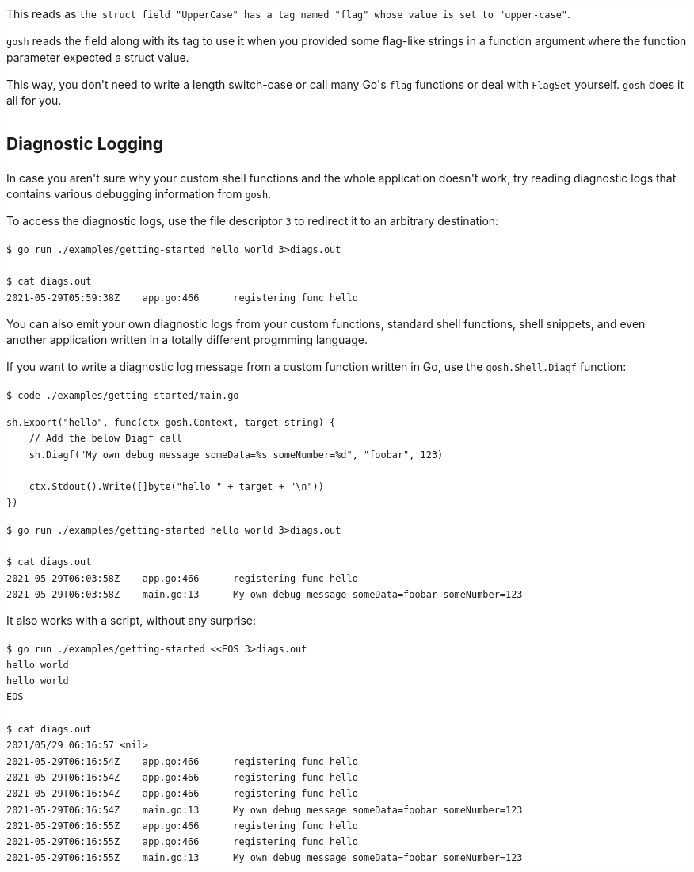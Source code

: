 This reads as `the struct field "UpperCase" has a tag named "flag" whose value is set to "upper-case"`.

`gosh` reads the field along with its tag to use it when you provided some flag-like strings in a function argument where the function parameter expected a struct value.

This way, you don't need to write a length switch-case or call many Go's `flag` functions or deal with `FlagSet` yourself. `gosh` does it all for you.

## Diagnostic Logging

In case you aren't sure why your custom shell functions and the whole application doesn't work,
try reading diagnostic logs that contains various debugging information from `gosh`.

To access the diagnostic logs, use the file descriptor `3` to redirect it to an arbitrary destination:

```
$ go run ./examples/getting-started hello world 3>diags.out

$ cat diags.out
2021-05-29T05:59:38Z    app.go:466      registering func hello
```

You can also emit your own diagnostic logs from your custom functions, standard shell functions, shell snippets, and even another application written in a totally different progmming language.

If you want to write a diagnostic log message from a custom function written in Go, use the `gosh.Shell.Diagf` function:

```
$ code ./examples/getting-started/main.go
```

```
sh.Export("hello", func(ctx gosh.Context, target string) {
    // Add the below Diagf call
    sh.Diagf("My own debug message someData=%s someNumber=%d", "foobar", 123)

    ctx.Stdout().Write([]byte("hello " + target + "\n"))
})
```

```
$ go run ./examples/getting-started hello world 3>diags.out

$ cat diags.out 
2021-05-29T06:03:58Z    app.go:466      registering func hello
2021-05-29T06:03:58Z    main.go:13      My own debug message someData=foobar someNumber=123
```

It also works with a script, without any surprise:

```
$ go run ./examples/getting-started <<EOS 3>diags.out
hello world
hello world
EOS

$ cat diags.out 
2021/05/29 06:16:57 <nil>
2021-05-29T06:16:54Z    app.go:466      registering func hello
2021-05-29T06:16:54Z    app.go:466      registering func hello
2021-05-29T06:16:54Z    app.go:466      registering func hello
2021-05-29T06:16:54Z    main.go:13      My own debug message someData=foobar someNumber=123
2021-05-29T06:16:55Z    app.go:466      registering func hello
2021-05-29T06:16:55Z    app.go:466      registering func hello
2021-05-29T06:16:55Z    main.go:13      My own debug message someData=foobar someNumber=123
```
